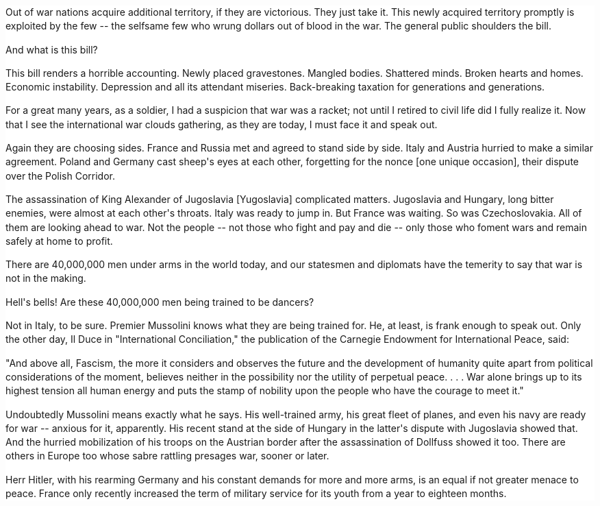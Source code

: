 Out of war nations acquire additional territory, if they are victorious. They
just take it. This newly acquired territory promptly is exploited by the few --
the selfsame few who wrung dollars out of blood in the war. The general public
shoulders the bill. 

And what is this bill? 

This bill renders a horrible accounting. Newly placed gravestones. Mangled
bodies. Shattered minds. Broken hearts and homes. Economic instability.
Depression and all its attendant miseries. Back-breaking taxation for
generations and generations. 

For a great many years, as a soldier, I had a suspicion that war was a racket;
not until I retired to civil life did I fully realize it. Now that I see the
international war clouds gathering, as they are today, I must face it and speak
out. 

Again they are choosing sides. France and Russia met and agreed to stand side
by side. Italy and Austria hurried to make a similar agreement. Poland and
Germany cast sheep's eyes at each other, forgetting for the nonce [one unique
occasion], their dispute over the Polish Corridor. 

The assassination of King Alexander of Jugoslavia [Yugoslavia] complicated
matters. Jugoslavia and Hungary, long bitter enemies, were almost at each
other's throats. Italy was ready to jump in. But France was waiting. So was
Czechoslovakia. All of them are looking ahead to war. Not the people -- not
those who fight and pay and die -- only those who foment wars and remain safely
at home to profit. 

There are 40,000,000 men under arms in the world today, and our statesmen and
diplomats have the temerity to say that war is not in the making. 

Hell's bells! Are these 40,000,000 men being trained to be dancers? 

Not in Italy, to be sure. Premier Mussolini knows what they are being trained
for. He, at least, is frank enough to speak out. Only the other day, Il Duce in
"International Conciliation," the publication of the Carnegie Endowment for
International Peace, said: 

"And above all, Fascism, the more it considers and observes the future and the
development of humanity quite apart from political considerations of the
moment, believes neither in the possibility nor the utility of perpetual peace.
. . . War alone brings up to its highest tension all human energy and puts the
stamp of nobility upon the people who have the courage to meet it." 

Undoubtedly Mussolini means exactly what he says. His well-trained army, his
great fleet of planes, and even his navy are ready for war -- anxious for it,
apparently. His recent stand at the side of Hungary in the latter's dispute
with Jugoslavia showed that. And the hurried mobilization of his troops on the
Austrian border after the assassination of Dollfuss showed it too. There are
others in Europe too whose sabre rattling presages war, sooner or later. 

Herr Hitler, with his rearming Germany and his constant demands for more and
more arms, is an equal if not greater menace to peace. France only recently
increased the term of military service for its youth from a year to eighteen
months. 
